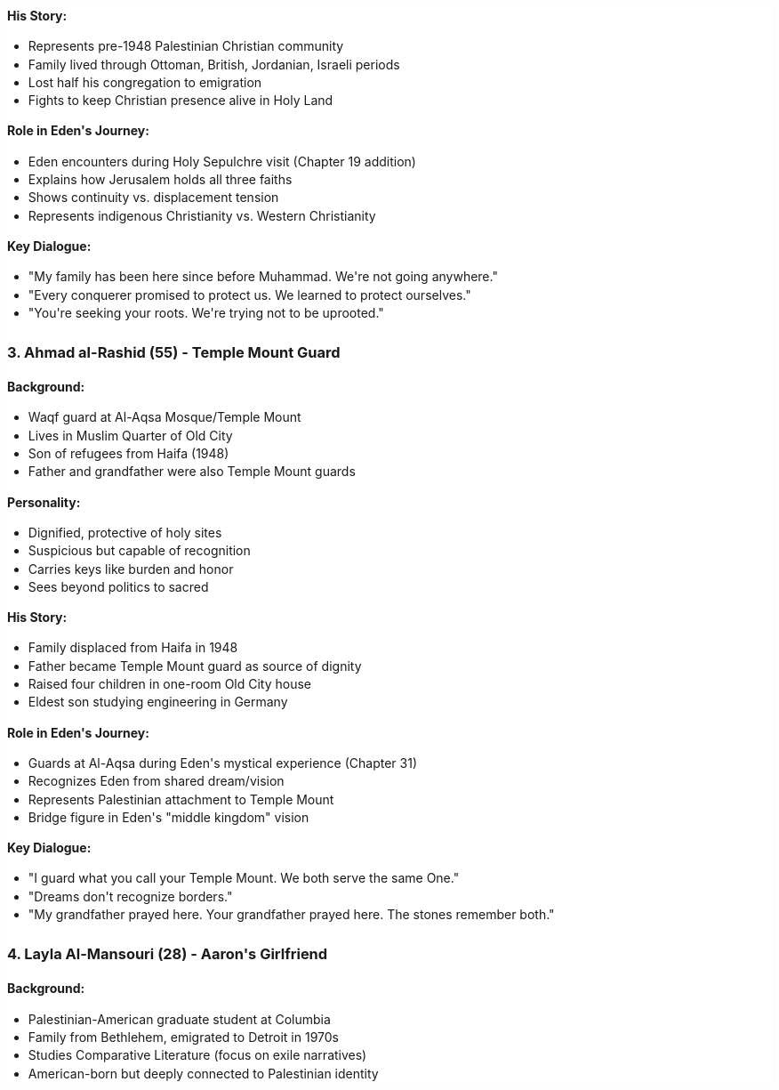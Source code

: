 **His Story:**
- Represents pre-1948 Palestinian Christian community
- Family lived through Ottoman, British, Jordanian, Israeli periods
- Lost half his congregation to emigration
- Fights to keep Christian presence alive in Holy Land

**Role in Eden's Journey:**
- Eden encounters during Holy Sepulchre visit (Chapter 19 addition)
- Explains how Jerusalem holds all three faiths
- Shows continuity vs. displacement tension
- Represents indigenous Christianity vs. Western Christianity

**Key Dialogue:**
- "My family has been here since before Muhammad. We're not going anywhere."
- "Every conquerer promised to protect us. We learned to protect ourselves."
- "You're seeking your roots. We're trying not to be uprooted."

### 3. Ahmad al-Rashid (55) - Temple Mount Guard
**Background:**
- Waqf guard at Al-Aqsa Mosque/Temple Mount
- Lives in Muslim Quarter of Old City
- Son of refugees from Haifa (1948)
- Father and grandfather were also Temple Mount guards

**Personality:**
- Dignified, protective of holy sites
- Suspicious but capable of recognition
- Carries keys like burden and honor
- Sees beyond politics to sacred

**His Story:**
- Family displaced from Haifa in 1948
- Father became Temple Mount guard as source of dignity
- Raised four children in one-room Old City house
- Eldest son studying engineering in Germany

**Role in Eden's Journey:**
- Guards at Al-Aqsa during Eden's mystical experience (Chapter 31)
- Recognizes Eden from shared dream/vision
- Represents Palestinian attachment to Temple Mount
- Bridge figure in Eden's "middle kingdom" vision

**Key Dialogue:**
- "I guard what you call your Temple Mount. We both serve the same One."
- "Dreams don't recognize borders."
- "My grandfather prayed here. Your grandfather prayed here. The stones remember both."

### 4. Layla Al-Mansouri (28) - Aaron's Girlfriend
**Background:**
- Palestinian-American graduate student at Columbia
- Family from Bethlehem, emigrated to Detroit in 1970s
- Studies Comparative Literature (focus on exile narratives)
- American-born but deeply connected to Palestinian identity
